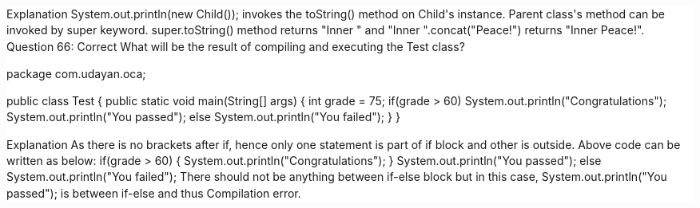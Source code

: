







Explanation
System.out.println(new Child()); invokes the toString() method on Child's instance. Parent class's method can be invoked by super keyword. super.toString() method returns "Inner " and "Inner ".concat("Peace!") returns "Inner Peace!".
Question 66: Correct
What will be the result of compiling and executing the Test class?

package com.udayan.oca;
 
public class Test {
     public static void main(String[] args) {
         int grade = 75;
         if(grade > 60)
             System.out.println("Congratulations");
             System.out.println("You passed");
         else
             System.out.println("You failed");
     }
}








Explanation
As there is no brackets after if, hence only one statement is part of if block and other is outside. Above code can be written as below: if(grade > 60) { System.out.println("Congratulations"); } System.out.println("You passed"); else System.out.println("You failed"); There should not be anything between if-else block but in this case, System.out.println("You passed"); is between if-else and thus Compilation error.
